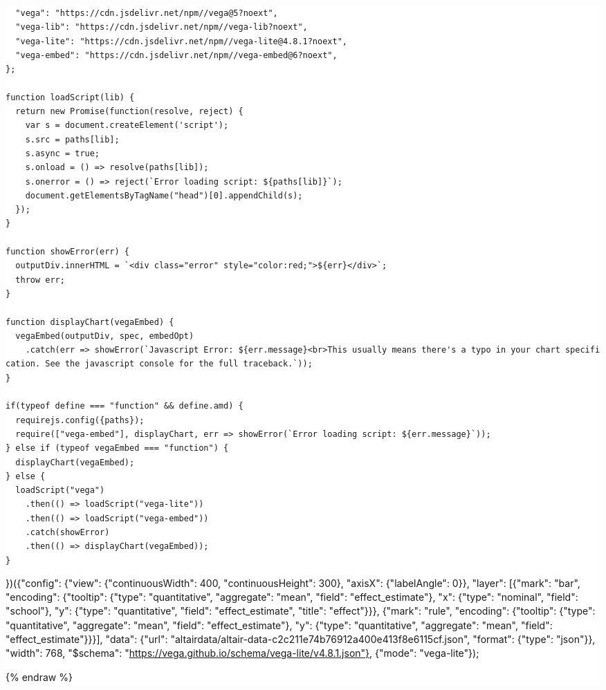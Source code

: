       "vega": "https://cdn.jsdelivr.net/npm//vega@5?noext",
      "vega-lib": "https://cdn.jsdelivr.net/npm//vega-lib?noext",
      "vega-lite": "https://cdn.jsdelivr.net/npm//vega-lite@4.8.1?noext",
      "vega-embed": "https://cdn.jsdelivr.net/npm//vega-embed@6?noext",
    };

    function loadScript(lib) {
      return new Promise(function(resolve, reject) {
        var s = document.createElement('script');
        s.src = paths[lib];
        s.async = true;
        s.onload = () => resolve(paths[lib]);
        s.onerror = () => reject(`Error loading script: ${paths[lib]}`);
        document.getElementsByTagName("head")[0].appendChild(s);
      });
    }

    function showError(err) {
      outputDiv.innerHTML = `<div class="error" style="color:red;">${err}</div>`;
      throw err;
    }

    function displayChart(vegaEmbed) {
      vegaEmbed(outputDiv, spec, embedOpt)
        .catch(err => showError(`Javascript Error: ${err.message}<br>This usually means there's a typo in your chart specification. See the javascript console for the full traceback.`));
    }

    if(typeof define === "function" && define.amd) {
      requirejs.config({paths});
      require(["vega-embed"], displayChart, err => showError(`Error loading script: ${err.message}`));
    } else if (typeof vegaEmbed === "function") {
      displayChart(vegaEmbed);
    } else {
      loadScript("vega")
        .then(() => loadScript("vega-lite"))
        .then(() => loadScript("vega-embed"))
        .catch(showError)
        .then(() => displayChart(vegaEmbed));
    }
  })({"config": {"view": {"continuousWidth": 400, "continuousHeight": 300}, "axisX": {"labelAngle": 0}}, "layer": [{"mark": "bar", "encoding": {"tooltip": {"type": "quantitative", "aggregate": "mean", "field": "effect_estimate"}, "x": {"type": "nominal", "field": "school"}, "y": {"type": "quantitative", "field": "effect_estimate", "title": "effect"}}}, {"mark": "rule", "encoding": {"tooltip": {"type": "quantitative", "aggregate": "mean", "field": "effect_estimate"}, "y": {"type": "quantitative", "aggregate": "mean", "field": "effect_estimate"}}}], "data": {"url": "altairdata/altair-data-c2c211e74b76912a400e413f8e6115cf.json", "format": {"type": "json"}}, "width": 768, "$schema": "https://vega.github.io/schema/vega-lite/v4.8.1.json"}, {"mode": "vega-lite"});
</script>
</div>

</div>

</div>
</div>

</div>
    {% endraw %}
